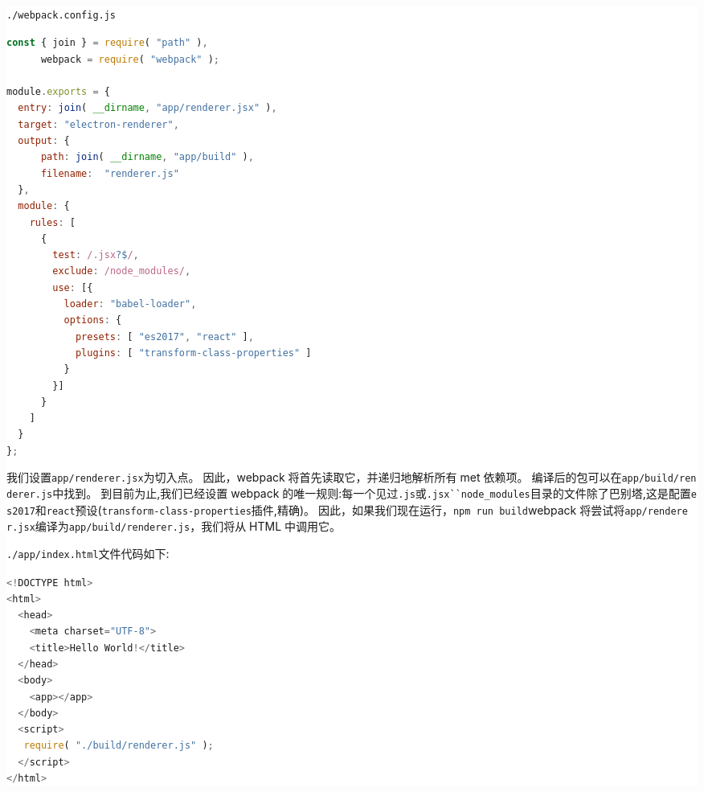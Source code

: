 `./webpack.config.js`

```js
const { join } = require( "path" ), 
      webpack = require( "webpack" ); 

module.exports = { 
  entry: join( __dirname, "app/renderer.jsx" ), 
  target: "electron-renderer", 
  output: { 
      path: join( __dirname, "app/build" ), 
      filename:  "renderer.js" 
  }, 
  module: { 
    rules: [ 
      { 
        test: /.jsx?$/, 
        exclude: /node_modules/, 
        use: [{ 
          loader: "babel-loader", 
          options: { 
            presets: [ "es2017", "react" ], 
            plugins: [ "transform-class-properties" ] 
          } 
        }] 
      } 
    ] 
  } 
}; 

```

我们设置`app/renderer.jsx`为切入点。 因此，webpack 将首先读取它，并递归地解析所有 met 依赖项。 编译后的包可以在`app/build/renderer.js`中找到。 到目前为止,我们已经设置 webpack 的唯一规则:每一个见过`.js`或`.jsx``node_modules`目录的文件除了巴别塔,这是配置`es2017`和`react`预设(`transform-class-properties`插件,精确)。 因此，如果我们现在运行，`npm run build`webpack 将尝试将`app/renderer.jsx`编译为`app/build/renderer.js`，我们将从 HTML 中调用它。

`./app/index.html`文件代码如下:

```js
<!DOCTYPE html> 
<html> 
  <head> 
    <meta charset="UTF-8"> 
    <title>Hello World!</title> 
  </head> 
  <body> 
    <app></app> 
  </body> 
  <script> 
   require( "./build/renderer.js" ); 
  </script> 
</html> 

```
